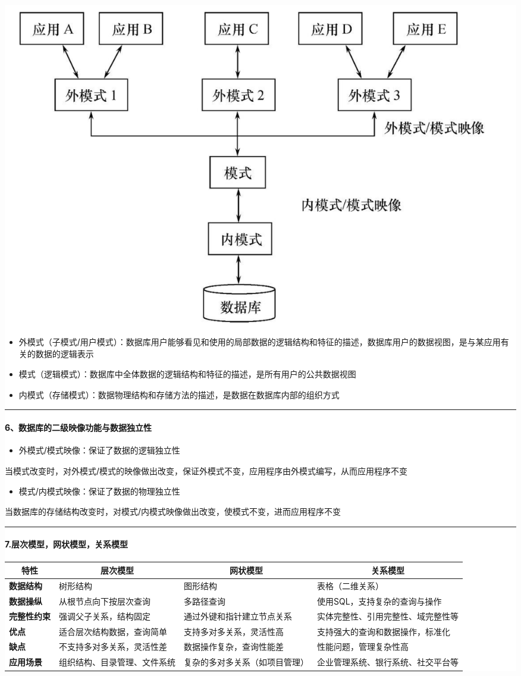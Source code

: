 ![alt text](image.png)
- 外模式（子模式/用户模式）：数据库用户能够看见和使用的局部数据的逻辑结构和特征的描述，数据库用户的数据视图，是与某应用有关的数据的逻辑表示

- 模式（逻辑模式）：数据库中全体数据的逻辑结构和特征的描述，是所有用户的公共数据视图

- 内模式（存储模式）：数据物理结构和存储方法的描述，是数据在数据库内部的组织方式

---

#### 6、数据库的二级映像功能与数据独立性

- 外模式/模式映像：保证了数据的逻辑独立性

当模式改变时，对外模式/模式的映像做出改变，保证外模式不变，应用程序由外模式编写，从而应用程序不变

- 模式/内模式映像：保证了数据的物理独立性

当数据库的存储结构改变时，对模式/内模式映像做出改变，使模式不变，进而应用程序不变

---

#### 7.层次模型，网状模型，关系模型

| 特性           | **层次模型**                 | **网状模型**                   | **关系模型**                       |
| -------------- | ---------------------------- | ------------------------------ | ---------------------------------- |
| **数据结构**   | 树形结构                     | 图形结构                       | 表格（二维关系）                   |
| **数据操纵**   | 从根节点向下按层次查询       | 多路径查询                     | 使用SQL，支持复杂的查询与操作      |
| **完整性约束** | 强调父子关系，结构固定       | 通过外键和指针建立节点关系     | 实体完整性、引用完整性、域完整性等 |
| **优点**       | 适合层次结构数据，查询简单   | 支持多对多关系，灵活性高       | 支持强大的查询和数据操作，标准化   |
| **缺点**       | 不支持多对多关系，灵活性差   | 数据操作复杂，查询性能差       | 性能问题，管理复杂性高             |
| **应用场景**   | 组织结构、目录管理、文件系统 | 复杂的多对多关系（如项目管理） | 企业管理系统、银行系统、社交平台等 |

